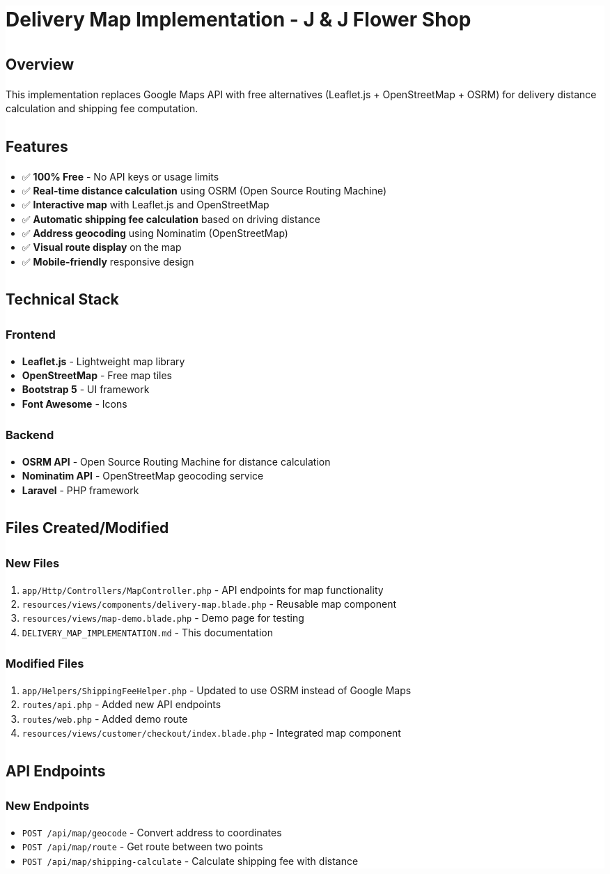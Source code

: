 # Delivery Map Implementation - J & J Flower Shop

## Overview
This implementation replaces Google Maps API with free alternatives (Leaflet.js + OpenStreetMap + OSRM) for delivery distance calculation and shipping fee computation.

## Features
- ✅ **100% Free** - No API keys or usage limits
- ✅ **Real-time distance calculation** using OSRM (Open Source Routing Machine)
- ✅ **Interactive map** with Leaflet.js and OpenStreetMap
- ✅ **Automatic shipping fee calculation** based on driving distance
- ✅ **Address geocoding** using Nominatim (OpenStreetMap)
- ✅ **Visual route display** on the map
- ✅ **Mobile-friendly** responsive design

## Technical Stack

### Frontend
- **Leaflet.js** - Lightweight map library
- **OpenStreetMap** - Free map tiles
- **Bootstrap 5** - UI framework
- **Font Awesome** - Icons

### Backend
- **OSRM API** - Open Source Routing Machine for distance calculation
- **Nominatim API** - OpenStreetMap geocoding service
- **Laravel** - PHP framework

## Files Created/Modified

### New Files
1. `app/Http/Controllers/MapController.php` - API endpoints for map functionality
2. `resources/views/components/delivery-map.blade.php` - Reusable map component
3. `resources/views/map-demo.blade.php` - Demo page for testing
4. `DELIVERY_MAP_IMPLEMENTATION.md` - This documentation

### Modified Files
1. `app/Helpers/ShippingFeeHelper.php` - Updated to use OSRM instead of Google Maps
2. `routes/api.php` - Added new API endpoints
3. `routes/web.php` - Added demo route
4. `resources/views/customer/checkout/index.blade.php` - Integrated map component

## API Endpoints

### New Endpoints
- `POST /api/map/geocode` - Convert address to coordinates
- `POST /api/map/route` - Get route between two points
- `POST /api/map/shipping-calculate` - Calculate shipping fee with distance
